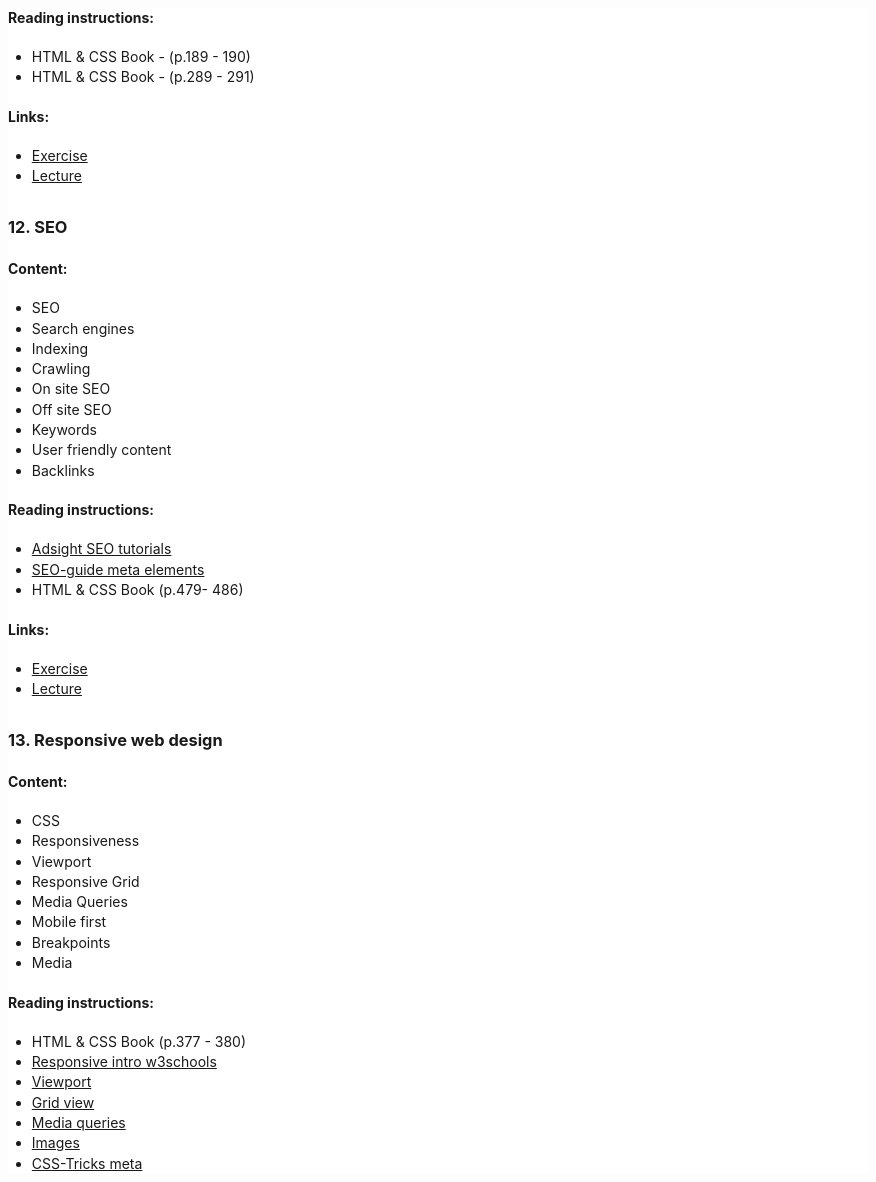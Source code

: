 #### Reading instructions: 
* HTML & CSS Book - (p.189 - 190)
* HTML & CSS Book - (p.289 - 291)

#### Links:
* [Exercise](/new/content/html-css/exercises/exercise-htmlcss-11-psuedo.md)
* [Lecture](/new/content/html-css/lectures/lecture-htmlcss-11-psuedo.md)

## 

### 12. SEO

#### Content:
* SEO
* Search engines
* Indexing
* Crawling
* On site SEO
* Off site SEO
* Keywords
* User friendly content
* Backlinks

#### Reading instructions: 
* <a href="https://www.adsight.se/seo/" target="_blank">Adsight SEO tutorials</a>
* <a href="https://www.seo-guide.se/meta-element" target="_blank">SEO-guide meta elements</a>
* HTML & CSS Book (p.479- 486)

#### Links:
* [Exercise](/new/content/html-css/exercises/exercise-htmlcss-12-SEO.md)
* [Lecture](/new/content/html-css/lectures/lecture-htmlcss-12-SEO.md)

## 

### 13. Responsive web design

#### Content:
* CSS
* Responsiveness
* Viewport
* Responsive Grid
* Media Queries
* Mobile first
* Breakpoints
* Media

#### Reading instructions: 
* HTML & CSS Book (p.377 - 380)
* <a href="https://www.w3schools.com/css/css_rwd_intro.asp" target="_blank">Responsive intro w3schools</a>
* <a href="https://www.w3schools.com/css/css_rwd_viewport.asp" target="_blank">Viewport</a>
* <a href="https://www.w3schools.com/css/css_rwd_grid.asp" target="_blank">Grid view</a>
* <a href="https://www.w3schools.com/css/css_rwd_mediaqueries.asp" target="_blank">Media queries</a>
* <a href="https://www.w3schools.com/css/css_rwd_images.asp" target="_blank">Images</a>
* <a href="https://css-tricks.com/snippets/html/responsive-meta-tag/" target="_blank">CSS-Tricks meta</a>
